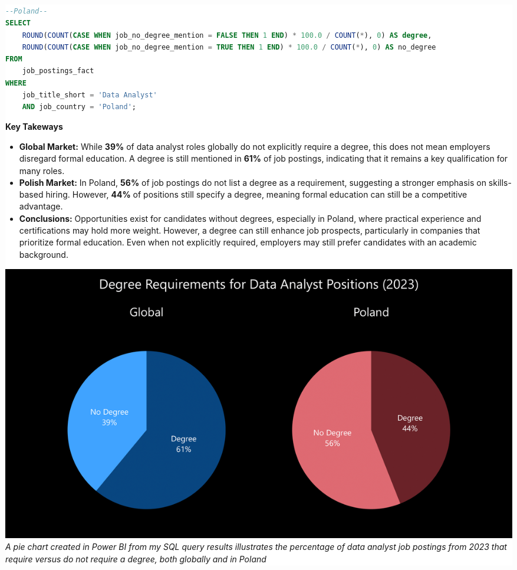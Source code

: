 ```sql
--Poland--
SELECT 
    ROUND(COUNT(CASE WHEN job_no_degree_mention = FALSE THEN 1 END) * 100.0 / COUNT(*), 0) AS degree,
    ROUND(COUNT(CASE WHEN job_no_degree_mention = TRUE THEN 1 END) * 100.0 / COUNT(*), 0) AS no_degree
FROM 
    job_postings_fact
WHERE 
    job_title_short = 'Data Analyst'
    AND job_country = 'Poland';
```
**Key Takeways**

- **Global Market:** While **39%** of data analyst roles globally do not explicitly require a degree, this does not mean employers disregard formal education. A degree is still mentioned in **61%** of job postings, indicating that it remains a key qualification for many roles.
- **Polish Market:** In Poland, **56%** of job postings do not list a degree as a requirement, suggesting a stronger emphasis on skills-based hiring. However, **44%** of positions still specify a degree, meaning formal education can still be a competitive advantage.
- **Conclusions:** Opportunities exist for candidates without degrees, especially in Poland, where practical experience and certifications may hold more weight. However, a degree can still enhance job prospects, particularly in companies that prioritize formal education. Even when not explicitly required, employers may still prefer candidates with an academic background.


![Degree](assets/6_degree.png)
*A pie chart created in Power BI from my SQL query results illustrates the percentage of data analyst job postings from 2023 that require versus do not require a degree, both globally and in Poland*
